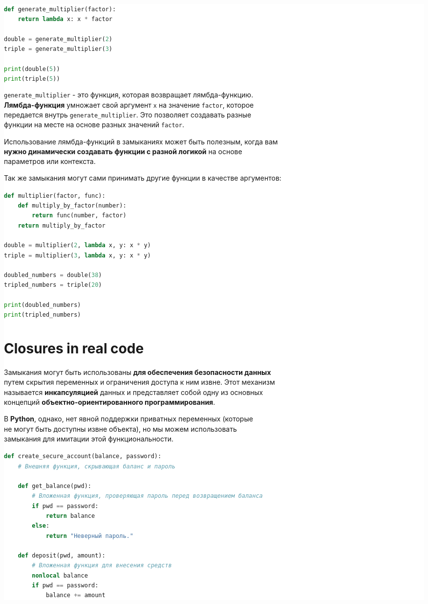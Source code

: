 ```python
def generate_multiplier(factor):
    return lambda x: x * factor

double = generate_multiplier(2)
triple = generate_multiplier(3)

print(double(5))
print(triple(5))
```

`generate_multiplier` - это функция, которая возвращает лямбда-функцию.\
**Лямбда-функция** умножает свой аргумент `x` на значение `factor`, которое\
передается внутрь `generate_multiplier`. Это позволяет создавать разные\
функции на месте на основе разных значений `factor`.

Использование лямбда-функций в замыканиях может быть полезным, когда вам\
**нужно динамически создавать функции с разной логикой** на основе\
параметров или контекста.

Так же замыкания могут сами принимать другие функции в качестве аргументов:

```python
def multiplier(factor, func):
    def multiply_by_factor(number):
        return func(number, factor)
    return multiply_by_factor

double = multiplier(2, lambda x, y: x * y)
triple = multiplier(3, lambda x, y: x * y)

doubled_numbers = double(38)
tripled_numbers = triple(20)

print(doubled_numbers)
print(tripled_numbers)

```

# **Closures in real code**

Замыкания могут быть использованы **для обеспечения безопасности данных**\
путем скрытия переменных и ограничения доступа к ним извне. Этот механизм\
называется **инкапсуляцией** данных и представляет собой одну из основных\
концепций **объектно-ориентированного программирования**.

В **Python**, однако, нет явной поддержки приватных переменных (которые\
не могут быть доступны извне объекта), но мы можем использовать\
замыкания для имитации этой функциональности.


```python
def create_secure_account(balance, password):
    # Внешняя функция, скрывающая баланс и пароль

    def get_balance(pwd):
        # Вложенная функция, проверяющая пароль перед возвращением баланса
        if pwd == password:
            return balance
        else:
            return "Неверный пароль."

    def deposit(pwd, amount):
        # Вложенная функция для внесения средств
        nonlocal balance
        if pwd == password:
            balance += amount
```